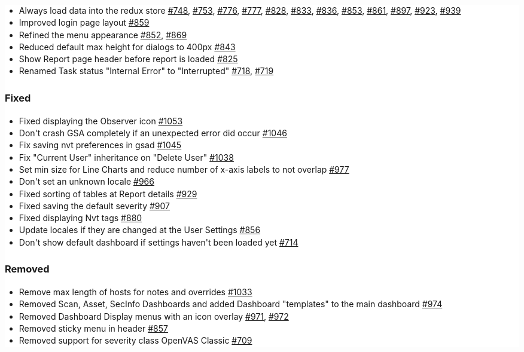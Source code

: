 - Always load data into the redux store
  [#748](https://github.com/greenbone/gsa/pull/748), [#753](https://github.com/greenbone/gsa/pull/753),
  [#776](https://github.com/greenbone/gsa/pull/776), [#777](https://github.com/greenbone/gsa/pull/777),
  [#828](https://github.com/greenbone/gsa/pull/828), [#833](https://github.com/greenbone/gsa/pull/833),
  [#836](https://github.com/greenbone/gsa/pull/836), [#853](https://github.com/greenbone/gsa/pull/853),
  [#861](https://github.com/greenbone/gsa/pull/861), [#897](https://github.com/greenbone/gsa/pull/897),
  [#923](https://github.com/greenbone/gsa/pull/923), [#939](https://github.com/greenbone/gsa/pull/939)
- Improved login page layout [#859](https://github.com/greenbone/gsa/pull/859)
- Refined the menu appearance [#852](https://github.com/greenbone/gsa/pull/852),
  [#869](https://github.com/greenbone/gsa/pull/869)
- Reduced default max height for dialogs to 400px [#843](https://github.com/greenbone/gsa/pull/843)
- Show Report page header before report is loaded [#825](https://github.com/greenbone/gsa/pull/825)
- Renamed Task status "Internal Error" to "Interrupted" [#718](https://github.com/greenbone/gsa/pull/718),
  [#719](https://github.com/greenbone/gsa/pull/719)

### Fixed

- Fixed displaying the Observer icon [#1053](https://github.com/greenbone/gsa/pull/1053)
- Don't crash GSA completely if an unexpected error did occur [#1046](https://github.com/greenbone/gsa/pull/1046)
- Fix saving nvt preferences in gsad [#1045](https://github.com/greenbone/gsa/pull/1045)
- Fix "Current User" inheritance on "Delete User" [#1038](https://github.com/greenbone/gsa/pull/1038)
- Set min size for Line Charts and reduce number of x-axis labels to not
  overlap [#977](https://github.com/greenbone/gsa/pull/977)
- Don't set an unknown locale [#966](https://github.com/greenbone/gsa/pull/966)
- Fixed sorting of tables at Report details [#929](https://github.com/greenbone/gsa/pull/929)
- Fixed saving the default severity [#907](https://github.com/greenbone/gsa/pull/907)
- Fixed displaying Nvt tags [#880](https://github.com/greenbone/gsa/pull/880)
- Update locales if they are changed at the User Settings [#856](https://github.com/greenbone/gsa/pull/856)
- Don't show default dashboard if settings haven't been loaded yet [#714](https://github.com/greenbone/gsa/pull/714)

### Removed

- Remove max length of hosts for notes and overrides [#1033](https://github.com/greenbone/gsa/pull/1033)
- Removed Scan, Asset, SecInfo Dashboards and added Dashboard "templates" to
  the main dashboard [#974](https://github.com/greenbone/gsa/pull/974)
- Removed Dashboard Display menus with an icon overlay [#971](https://github.com/greenbone/gsa/pull/971),
  [#972](https://github.com/greenbone/gsa/pull/972)
- Removed sticky menu in header [#857](https://github.com/greenbone/gsa/pull/857)
- Removed support for severity class OpenVAS Classic [#709](https://github.com/greenbone/gsa/pull/709)
